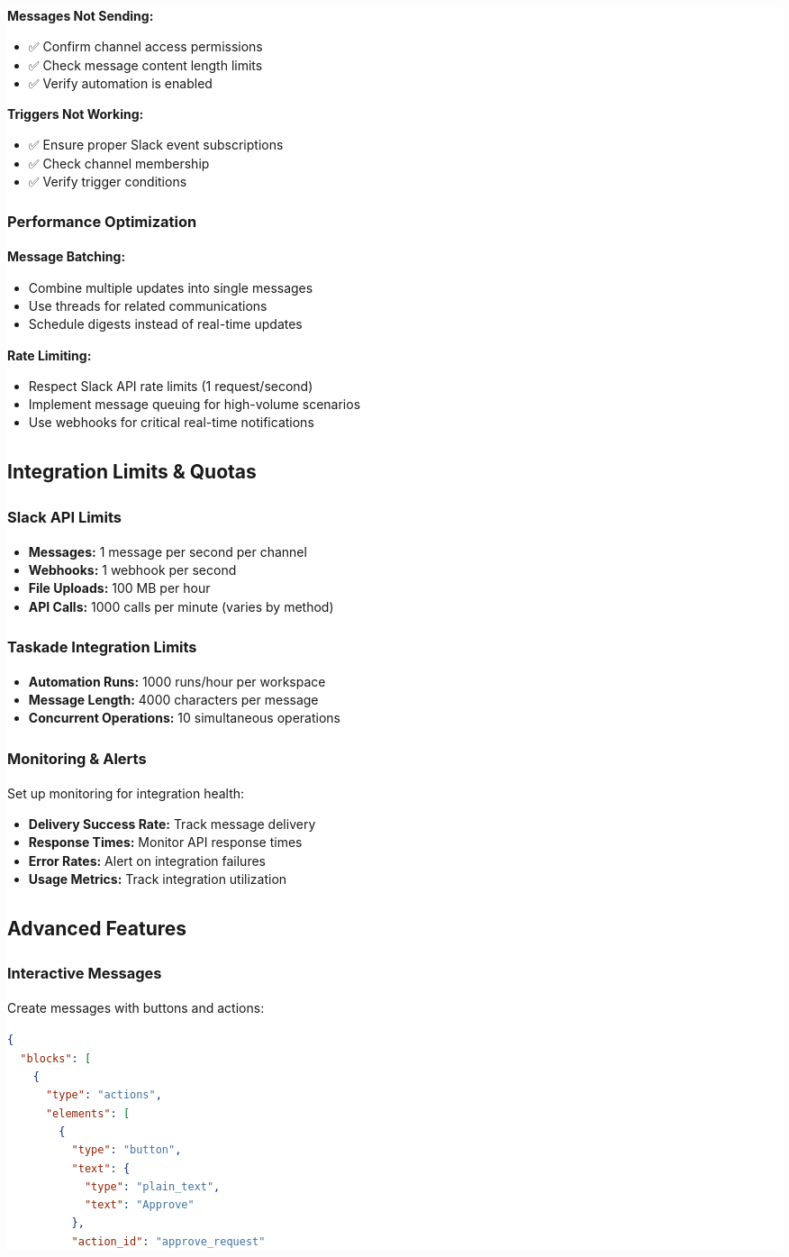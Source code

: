 **Messages Not Sending:**
- ✅ Confirm channel access permissions
- ✅ Check message content length limits
- ✅ Verify automation is enabled

**Triggers Not Working:**
- ✅ Ensure proper Slack event subscriptions
- ✅ Check channel membership
- ✅ Verify trigger conditions

### Performance Optimization

**Message Batching:**
- Combine multiple updates into single messages
- Use threads for related communications
- Schedule digests instead of real-time updates

**Rate Limiting:**
- Respect Slack API rate limits (1 request/second)
- Implement message queuing for high-volume scenarios
- Use webhooks for critical real-time notifications

## Integration Limits & Quotas

### Slack API Limits

- **Messages:** 1 message per second per channel
- **Webhooks:** 1 webhook per second
- **File Uploads:** 100 MB per hour
- **API Calls:** 1000 calls per minute (varies by method)

### Taskade Integration Limits

- **Automation Runs:** 1000 runs/hour per workspace
- **Message Length:** 4000 characters per message
- **Concurrent Operations:** 10 simultaneous operations

### Monitoring & Alerts

Set up monitoring for integration health:

- **Delivery Success Rate:** Track message delivery
- **Response Times:** Monitor API response times
- **Error Rates:** Alert on integration failures
- **Usage Metrics:** Track integration utilization

## Advanced Features

### Interactive Messages

Create messages with buttons and actions:

```json
{
  "blocks": [
    {
      "type": "actions",
      "elements": [
        {
          "type": "button",
          "text": {
            "type": "plain_text",
            "text": "Approve"
          },
          "action_id": "approve_request"
```